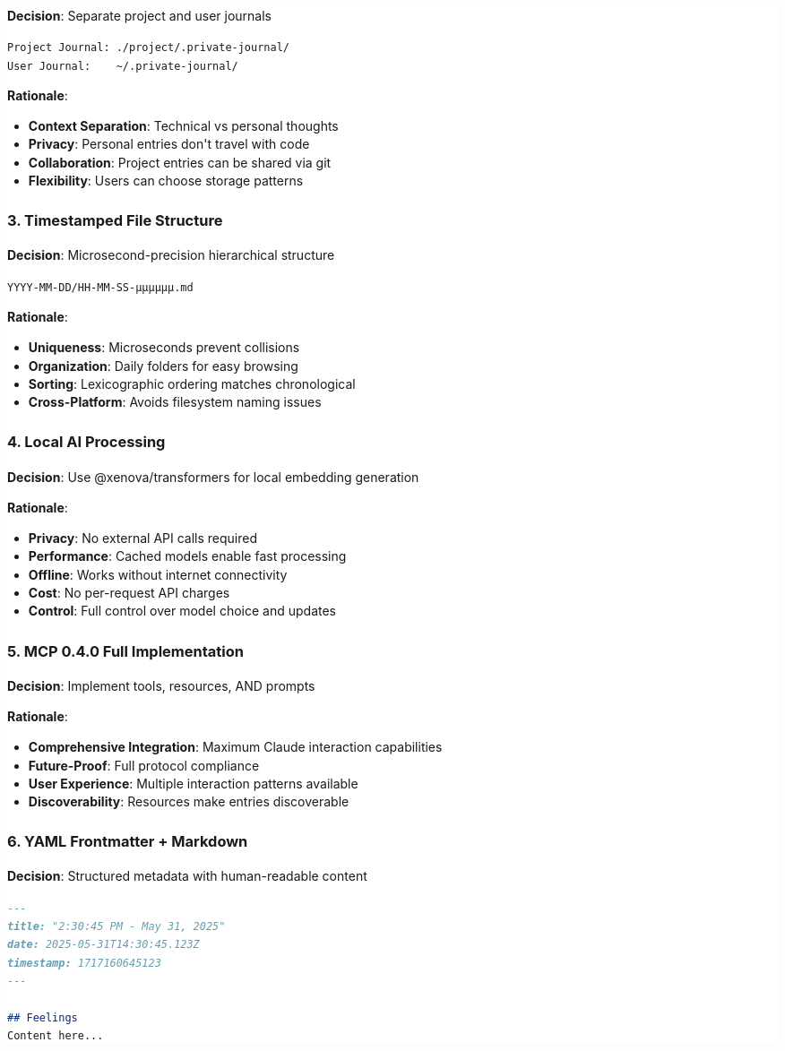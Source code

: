 **Decision**: Separate project and user journals
```
Project Journal: ./project/.private-journal/
User Journal:    ~/.private-journal/
```

**Rationale**:
- **Context Separation**: Technical vs personal thoughts
- **Privacy**: Personal entries don't travel with code
- **Collaboration**: Project entries can be shared via git
- **Flexibility**: Users can choose storage patterns

### 3. Timestamped File Structure

**Decision**: Microsecond-precision hierarchical structure
```
YYYY-MM-DD/HH-MM-SS-μμμμμμ.md
```

**Rationale**:
- **Uniqueness**: Microseconds prevent collisions
- **Organization**: Daily folders for easy browsing
- **Sorting**: Lexicographic ordering matches chronological
- **Cross-Platform**: Avoids filesystem naming issues

### 4. Local AI Processing

**Decision**: Use @xenova/transformers for local embedding generation

**Rationale**:
- **Privacy**: No external API calls required
- **Performance**: Cached models enable fast processing
- **Offline**: Works without internet connectivity
- **Cost**: No per-request API charges
- **Control**: Full control over model choice and updates

### 5. MCP 0.4.0 Full Implementation

**Decision**: Implement tools, resources, AND prompts

**Rationale**:
- **Comprehensive Integration**: Maximum Claude interaction capabilities
- **Future-Proof**: Full protocol compliance
- **User Experience**: Multiple interaction patterns available
- **Discoverability**: Resources make entries discoverable

### 6. YAML Frontmatter + Markdown

**Decision**: Structured metadata with human-readable content
```markdown
---
title: "2:30:45 PM - May 31, 2025"
date: 2025-05-31T14:30:45.123Z
timestamp: 1717160645123
---

## Feelings
Content here...
```
